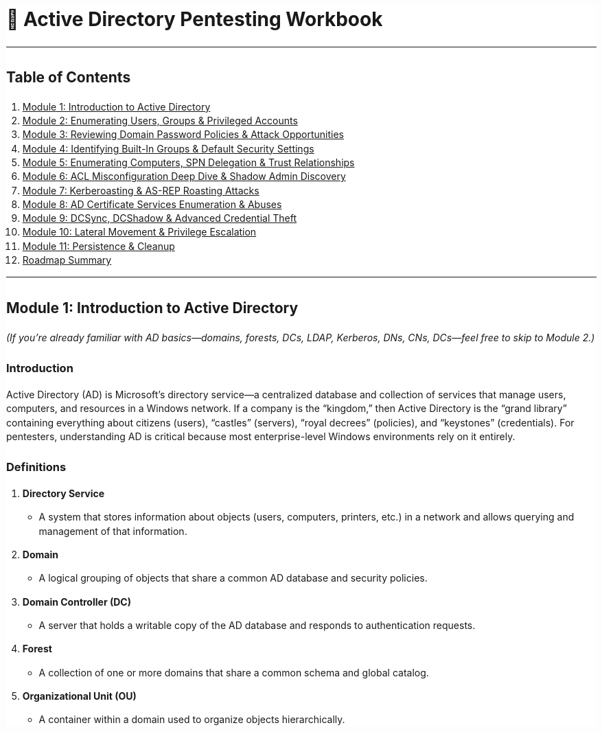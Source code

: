 # 🧠 Active Directory Pentesting Workbook

---

## Table of Contents

1. [Module 1: Introduction to Active Directory](#module-1)
2. [Module 2: Enumerating Users, Groups & Privileged Accounts](#module-2)
3. [Module 3: Reviewing Domain Password Policies & Attack Opportunities](#module-3)
4. [Module 4: Identifying Built-In Groups & Default Security Settings](#module-4)
5. [Module 5: Enumerating Computers, SPN Delegation & Trust Relationships](#module-5)
6. [Module 6: ACL Misconfiguration Deep Dive & Shadow Admin Discovery](#module-6)
7. [Module 7: Kerberoasting & AS-REP Roasting Attacks](#module-7)
8. [Module 8: AD Certificate Services Enumeration & Abuses](#module-8)
9. [Module 9: DCSync, DCShadow & Advanced Credential Theft](#module-9)
10. [Module 10: Lateral Movement & Privilege Escalation](#module-10)
11. [Module 11: Persistence & Cleanup](#module-11)
12. [Roadmap Summary](#roadmap)

---

## <a name="module-1"></a> Module 1: Introduction to Active Directory

*(If you’re already familiar with AD basics—domains, forests, DCs, LDAP, Kerberos, DNs, CNs, DCs—feel free to skip to Module 2.)*

### Introduction  
Active Directory (AD) is Microsoft’s directory service—a centralized database and collection of services that manage users, computers, and resources in a Windows network. If a company is the “kingdom,” then Active Directory is the “grand library” containing everything about citizens (users), “castles” (servers), “royal decrees” (policies), and “keystones” (credentials). For pentesters, understanding AD is critical because most enterprise-level Windows environments rely on it entirely.

### Definitions  
1. **Directory Service**  
   - A system that stores information about objects (users, computers, printers, etc.) in a network and allows querying and management of that information.  

2. **Domain**  
   - A logical grouping of objects that share a common AD database and security policies.  

3. **Domain Controller (DC)**  
   - A server that holds a writable copy of the AD database and responds to authentication requests.  

4. **Forest**  
   - A collection of one or more domains that share a common schema and global catalog.  

5. **Organizational Unit (OU)**  
   - A container within a domain used to organize objects hierarchically.  
